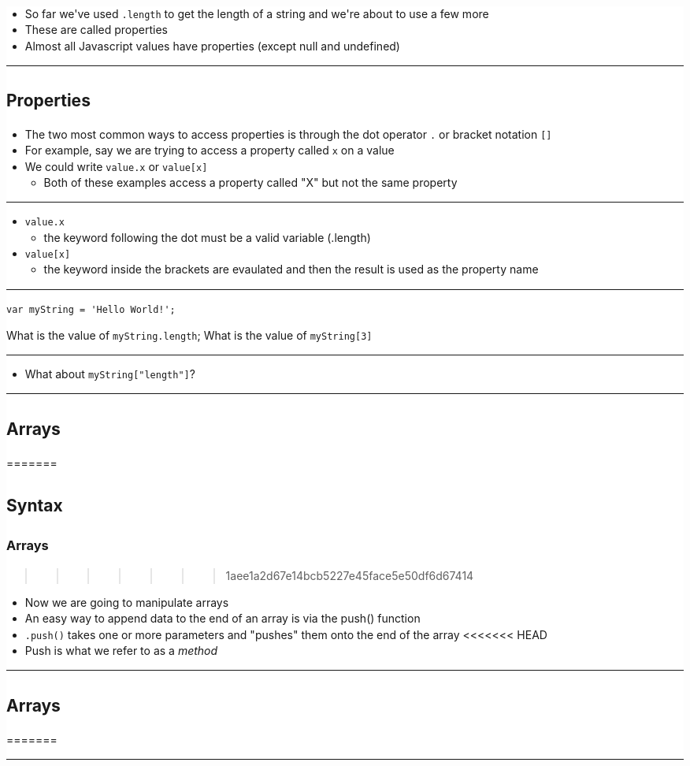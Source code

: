 - So far we've used `.length` to get the length of a string and we're about to use a few more 
- These are called properties
- Almost all Javascript values have properties (except null and undefined)

---

## Properties

- The two most common ways to access properties is through the dot operator `.` or bracket notation `[]`
- For example, say we are trying to access a property called `x` on a value 
- We could write `value.x` or `value[x]`
  - Both of these examples access a property called "X" but not the same property

---

- `value.x`
  - the keyword following the dot must be a valid variable (.length)
- `value[x]`
  - the keyword inside the brackets are evaulated and then the result is used as the property name

---

`var myString = 'Hello World!';`

What is the value of `myString.length`;
What is the value of `myString[3]`

---

- What about `myString["length"]`?

---

## Arrays
=======
## Syntax
### Arrays
>>>>>>> 1aee1a2d67e14bcb5227e45face5e50df6d67414

- Now we are going to manipulate arrays
- An easy way to append data to the end of an array is via the push() function
- `.push()` takes one or more parameters and "pushes" them onto the end of the array
<<<<<<< HEAD
- Push is what we refer to as a *method*

---

## Arrays
=======

---
